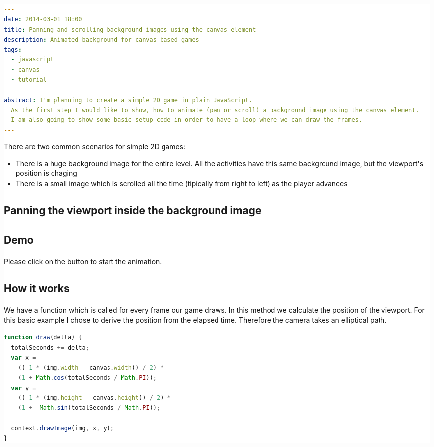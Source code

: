 ```yaml
---
date: 2014-03-01 18:00
title: Panning and scrolling background images using the canvas element
description: Animated background for canvas based games
tags:
  - javascript
  - canvas
  - tutorial

abstract: I'm planning to create a simple 2D game in plain JavaScript.
  As the first step I would like to show, how to animate (pan or scroll) a background image using the canvas element.
  I am also going to show some basic setup code in order to have a loop where we can draw the frames.
---
```


There are two common scenarios for simple 2D games:

- There is a huge background image for the entire level. All the activities have this same background image, but the viewport's position is chaging
- There is a small image which is scrolled all the time (tipically from right to left) as the player advances

## Panning the viewport inside the background image



<iframe src="/article-assets/panning-and-scrolling-background-images-using-the-canvas-element/panning-background.html" style="height: 264px;"></iframe>

## Demo

Please click on the button to start the animation.

<iframe src="/article-assets/panning-and-scrolling-background-images-using-the-canvas-element/canvas-background-panning.html" style="height: 370px;"></iframe>

## How it works

We have a function which is called for every frame our game draws.
In this method we calculate the position of the viewport. For this basic example I chose to derive the position from the elapsed time.
Therefore the camera takes an elliptical path.

```js
function draw(delta) {
  totalSeconds += delta;
  var x =
    ((-1 * (img.width - canvas.width)) / 2) *
    (1 + Math.cos(totalSeconds / Math.PI));
  var y =
    ((-1 * (img.height - canvas.height)) / 2) *
    (1 + -Math.sin(totalSeconds / Math.PI));

  context.drawImage(img, x, y);
}
```
